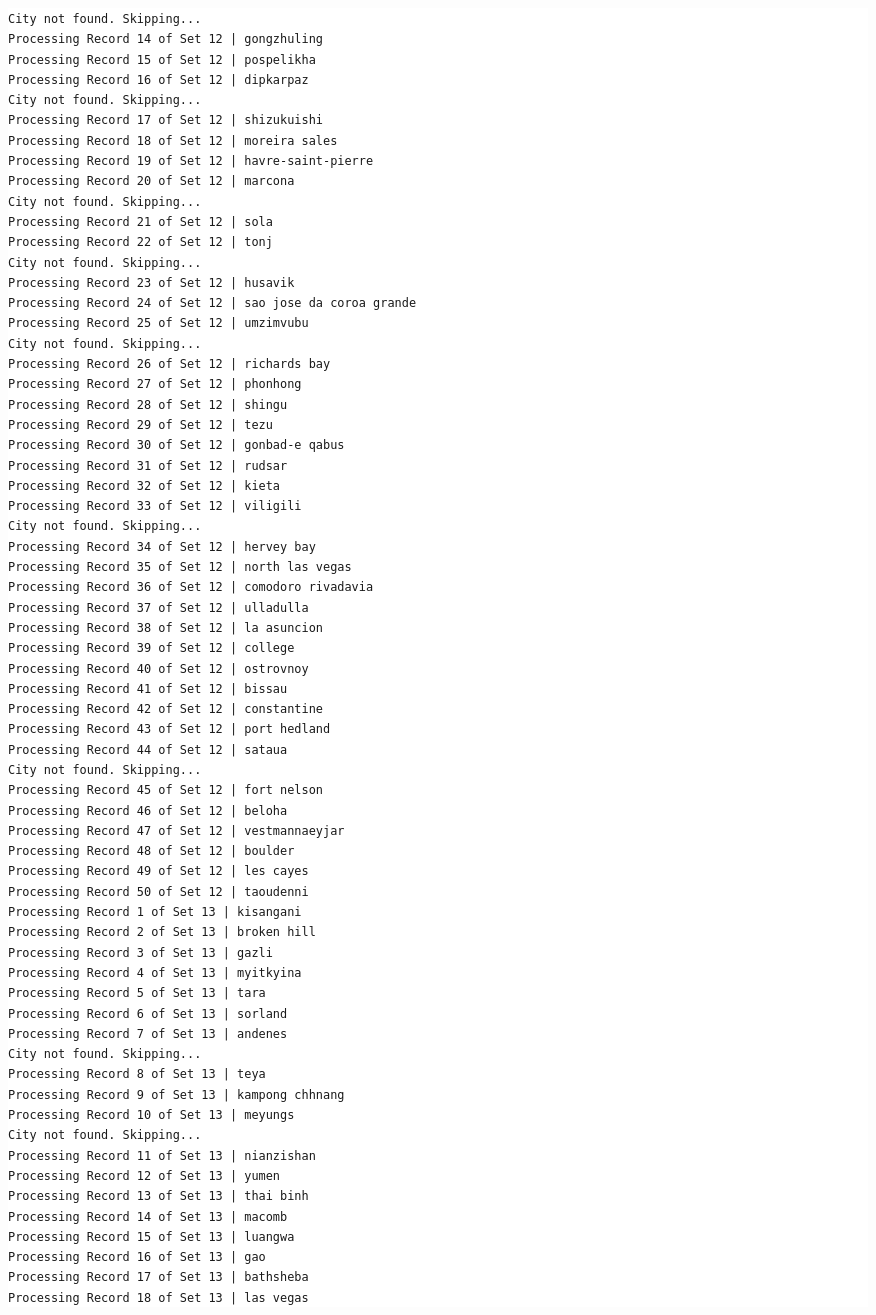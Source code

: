     City not found. Skipping...
    Processing Record 14 of Set 12 | gongzhuling
    Processing Record 15 of Set 12 | pospelikha
    Processing Record 16 of Set 12 | dipkarpaz
    City not found. Skipping...
    Processing Record 17 of Set 12 | shizukuishi
    Processing Record 18 of Set 12 | moreira sales
    Processing Record 19 of Set 12 | havre-saint-pierre
    Processing Record 20 of Set 12 | marcona
    City not found. Skipping...
    Processing Record 21 of Set 12 | sola
    Processing Record 22 of Set 12 | tonj
    City not found. Skipping...
    Processing Record 23 of Set 12 | husavik
    Processing Record 24 of Set 12 | sao jose da coroa grande
    Processing Record 25 of Set 12 | umzimvubu
    City not found. Skipping...
    Processing Record 26 of Set 12 | richards bay
    Processing Record 27 of Set 12 | phonhong
    Processing Record 28 of Set 12 | shingu
    Processing Record 29 of Set 12 | tezu
    Processing Record 30 of Set 12 | gonbad-e qabus
    Processing Record 31 of Set 12 | rudsar
    Processing Record 32 of Set 12 | kieta
    Processing Record 33 of Set 12 | viligili
    City not found. Skipping...
    Processing Record 34 of Set 12 | hervey bay
    Processing Record 35 of Set 12 | north las vegas
    Processing Record 36 of Set 12 | comodoro rivadavia
    Processing Record 37 of Set 12 | ulladulla
    Processing Record 38 of Set 12 | la asuncion
    Processing Record 39 of Set 12 | college
    Processing Record 40 of Set 12 | ostrovnoy
    Processing Record 41 of Set 12 | bissau
    Processing Record 42 of Set 12 | constantine
    Processing Record 43 of Set 12 | port hedland
    Processing Record 44 of Set 12 | sataua
    City not found. Skipping...
    Processing Record 45 of Set 12 | fort nelson
    Processing Record 46 of Set 12 | beloha
    Processing Record 47 of Set 12 | vestmannaeyjar
    Processing Record 48 of Set 12 | boulder
    Processing Record 49 of Set 12 | les cayes
    Processing Record 50 of Set 12 | taoudenni
    Processing Record 1 of Set 13 | kisangani
    Processing Record 2 of Set 13 | broken hill
    Processing Record 3 of Set 13 | gazli
    Processing Record 4 of Set 13 | myitkyina
    Processing Record 5 of Set 13 | tara
    Processing Record 6 of Set 13 | sorland
    Processing Record 7 of Set 13 | andenes
    City not found. Skipping...
    Processing Record 8 of Set 13 | teya
    Processing Record 9 of Set 13 | kampong chhnang
    Processing Record 10 of Set 13 | meyungs
    City not found. Skipping...
    Processing Record 11 of Set 13 | nianzishan
    Processing Record 12 of Set 13 | yumen
    Processing Record 13 of Set 13 | thai binh
    Processing Record 14 of Set 13 | macomb
    Processing Record 15 of Set 13 | luangwa
    Processing Record 16 of Set 13 | gao
    Processing Record 17 of Set 13 | bathsheba
    Processing Record 18 of Set 13 | las vegas